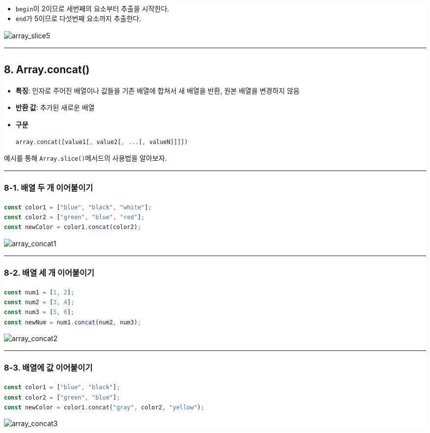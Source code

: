 * `begin`이 2이므로 세번째의 요소부터 추출을 시작한다.
* `end`가 5이므로 다섯번째 요소까지 추출한다.

![array\_slice5](../../image/JS/ArrayMethod/AddRemove/array\_slice5.png)

***

## 8. Array.concat()

* **특징**: 인자로 주어진 배열이나 값들을 기존 배열에 합쳐서 새 배열을 반환, 원본 배열을 변경하지 않음
* **반환 값**: 추가된 새로운 배열
*   **구문**

    ```javascript
    array.concat([value1[, value2[, ...[, valueN]]]])
    ```

예시를 통해 `Array.slice()`메서드의 사용법을 알아보자.

***

### 8-1. 배열 두 개 이어붙이기

```javascript
const color1 = ["blue", "black", "white"];
const color2 = ["green", "blue", "red"];
const newColor = color1.concat(color2);
```

![array\_concat1](../../image/JS/ArrayMethod/AddRemove/array\_concat1.png)

***

### 8-2. 배열 세 개 이어붙이기

```javascript
const num1 = [1, 2];
const num2 = [3, 4];
const num3 = [5, 6];
const newNum = num1.concat(num2, num3);
```

![array\_concat2](../../image/JS/ArrayMethod/AddRemove/array\_concat2.png)

***

### 8-3. 배열에 값 이어붙이기

```javascript
const color1 = ["blue", "black"];
const color2 = ["green", "blue"];
const newColor = color1.concat("gray", color2, "yellow");
```

![array\_concat3](../../image/JS/ArrayMethod/AddRemove/array\_concat3.png)
